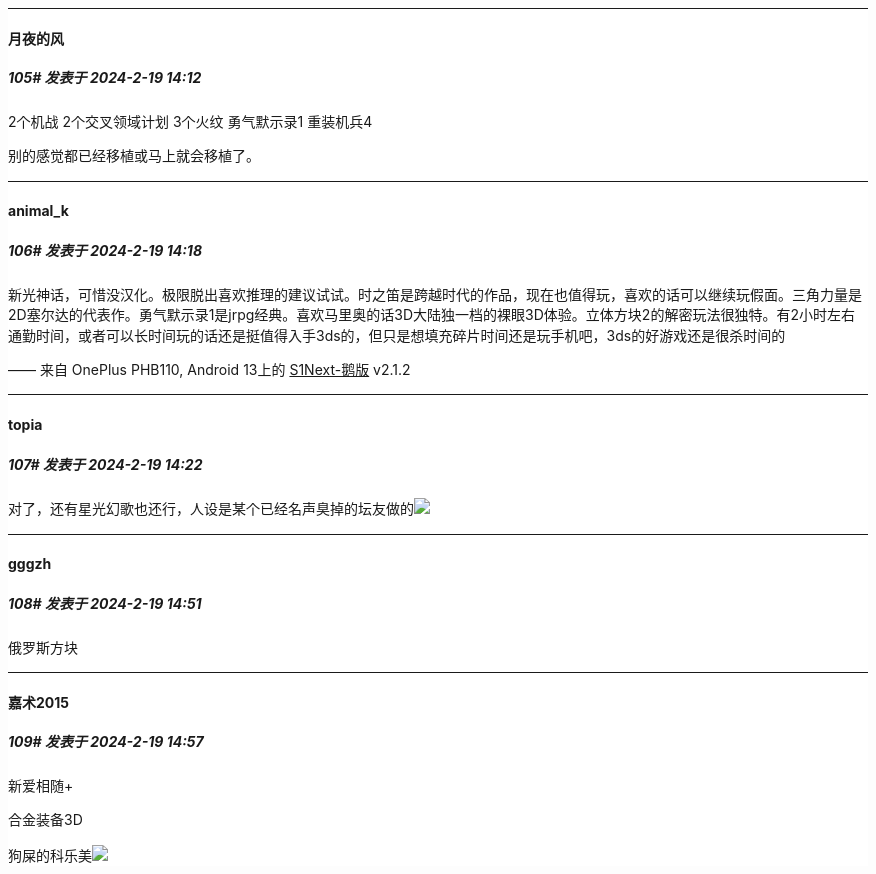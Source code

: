 
*****

####  月夜的风  
##### 105#       发表于 2024-2-19 14:12

2个机战 2个交叉领域计划 3个火纹 勇气默示录1 重装机兵4

别的感觉都已经移植或马上就会移植了。


*****

####  animal_k  
##### 106#       发表于 2024-2-19 14:18

新光神话，可惜没汉化。极限脱出喜欢推理的建议试试。时之笛是跨越时代的作品，现在也值得玩，喜欢的话可以继续玩假面。三角力量是2D塞尔达的代表作。勇气默示录1是jrpg经典。喜欢马里奥的话3D大陆独一档的裸眼3D体验。立体方块2的解密玩法很独特。有2小时左右通勤时间，或者可以长时间玩的话还是挺值得入手3ds的，但只是想填充碎片时间还是玩手机吧，3ds的好游戏还是很杀时间的

—— 来自 OnePlus PHB110, Android 13上的 [S1Next-鹅版](https://github.com/ykrank/S1-Next/releases) v2.1.2


*****

####  topia  
##### 107#       发表于 2024-2-19 14:22

对了，还有星光幻歌也还行，人设是某个已经名声臭掉的坛友做的<img src="https://static.saraba1st.com/image/smiley/face2017/009.gif" referrerpolicy="no-referrer">


*****

####  gggzh  
##### 108#       发表于 2024-2-19 14:51

俄罗斯方块


*****

####  嘉术2015  
##### 109#       发表于 2024-2-19 14:57

新爱相随+

合金装备3D

狗屎的科乐美<img src="https://static.saraba1st.com/image/smiley/face2017/001.png" referrerpolicy="no-referrer">

